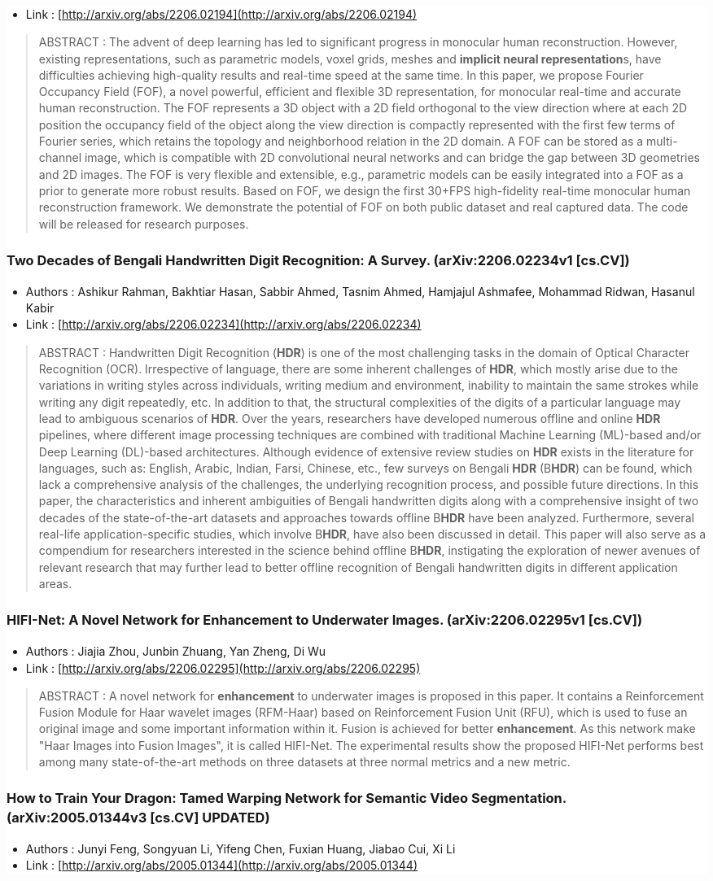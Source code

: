 - Link : [http://arxiv.org/abs/2206.02194](http://arxiv.org/abs/2206.02194)
> ABSTRACT  :  The advent of deep learning has led to significant progress in monocular human reconstruction. However, existing representations, such as parametric models, voxel grids, meshes and **implicit neural representation**s, have difficulties achieving high-quality results and real-time speed at the same time. In this paper, we propose Fourier Occupancy Field (FOF), a novel powerful, efficient and flexible 3D representation, for monocular real-time and accurate human reconstruction. The FOF represents a 3D object with a 2D field orthogonal to the view direction where at each 2D position the occupancy field of the object along the view direction is compactly represented with the first few terms of Fourier series, which retains the topology and neighborhood relation in the 2D domain. A FOF can be stored as a multi-channel image, which is compatible with 2D convolutional neural networks and can bridge the gap between 3D geometries and 2D images. The FOF is very flexible and extensible, e.g., parametric models can be easily integrated into a FOF as a prior to generate more robust results. Based on FOF, we design the first 30+FPS high-fidelity real-time monocular human reconstruction framework. We demonstrate the potential of FOF on both public dataset and real captured data. The code will be released for research purposes.  
### Two Decades of Bengali Handwritten Digit Recognition: A Survey. (arXiv:2206.02234v1 [cs.CV])
- Authors : Ashikur Rahman, Bakhtiar Hasan, Sabbir Ahmed, Tasnim Ahmed, Hamjajul Ashmafee, Mohammad Ridwan, Hasanul Kabir
- Link : [http://arxiv.org/abs/2206.02234](http://arxiv.org/abs/2206.02234)
> ABSTRACT  :  Handwritten Digit Recognition (**HDR**) is one of the most challenging tasks in the domain of Optical Character Recognition (OCR). Irrespective of language, there are some inherent challenges of **HDR**, which mostly arise due to the variations in writing styles across individuals, writing medium and environment, inability to maintain the same strokes while writing any digit repeatedly, etc. In addition to that, the structural complexities of the digits of a particular language may lead to ambiguous scenarios of **HDR**. Over the years, researchers have developed numerous offline and online **HDR** pipelines, where different image processing techniques are combined with traditional Machine Learning (ML)-based and/or Deep Learning (DL)-based architectures. Although evidence of extensive review studies on **HDR** exists in the literature for languages, such as: English, Arabic, Indian, Farsi, Chinese, etc., few surveys on Bengali **HDR** (B**HDR**) can be found, which lack a comprehensive analysis of the challenges, the underlying recognition process, and possible future directions. In this paper, the characteristics and inherent ambiguities of Bengali handwritten digits along with a comprehensive insight of two decades of the state-of-the-art datasets and approaches towards offline B**HDR** have been analyzed. Furthermore, several real-life application-specific studies, which involve B**HDR**, have also been discussed in detail. This paper will also serve as a compendium for researchers interested in the science behind offline B**HDR**, instigating the exploration of newer avenues of relevant research that may further lead to better offline recognition of Bengali handwritten digits in different application areas.  
### HIFI-Net: A Novel Network for **Enhancement** to Underwater Images. (arXiv:2206.02295v1 [cs.CV])
- Authors : Jiajia Zhou, Junbin Zhuang, Yan Zheng, Di Wu
- Link : [http://arxiv.org/abs/2206.02295](http://arxiv.org/abs/2206.02295)
> ABSTRACT  :  A novel network for **enhancement** to underwater images is proposed in this paper. It contains a Reinforcement Fusion Module for Haar wavelet images (RFM-Haar) based on Reinforcement Fusion Unit (RFU), which is used to fuse an original image and some important information within it. Fusion is achieved for better **enhancement**. As this network make "Haar Images into Fusion Images", it is called HIFI-Net. The experimental results show the proposed HIFI-Net performs best among many state-of-the-art methods on three datasets at three normal metrics and a new metric.  
### How to Train Your Dragon: Tamed Warping Network for Semantic Video Segmentation. (arXiv:2005.01344v3 [cs.CV] UPDATED)
- Authors : Junyi Feng, Songyuan Li, Yifeng Chen, Fuxian Huang, Jiabao Cui, Xi Li
- Link : [http://arxiv.org/abs/2005.01344](http://arxiv.org/abs/2005.01344)